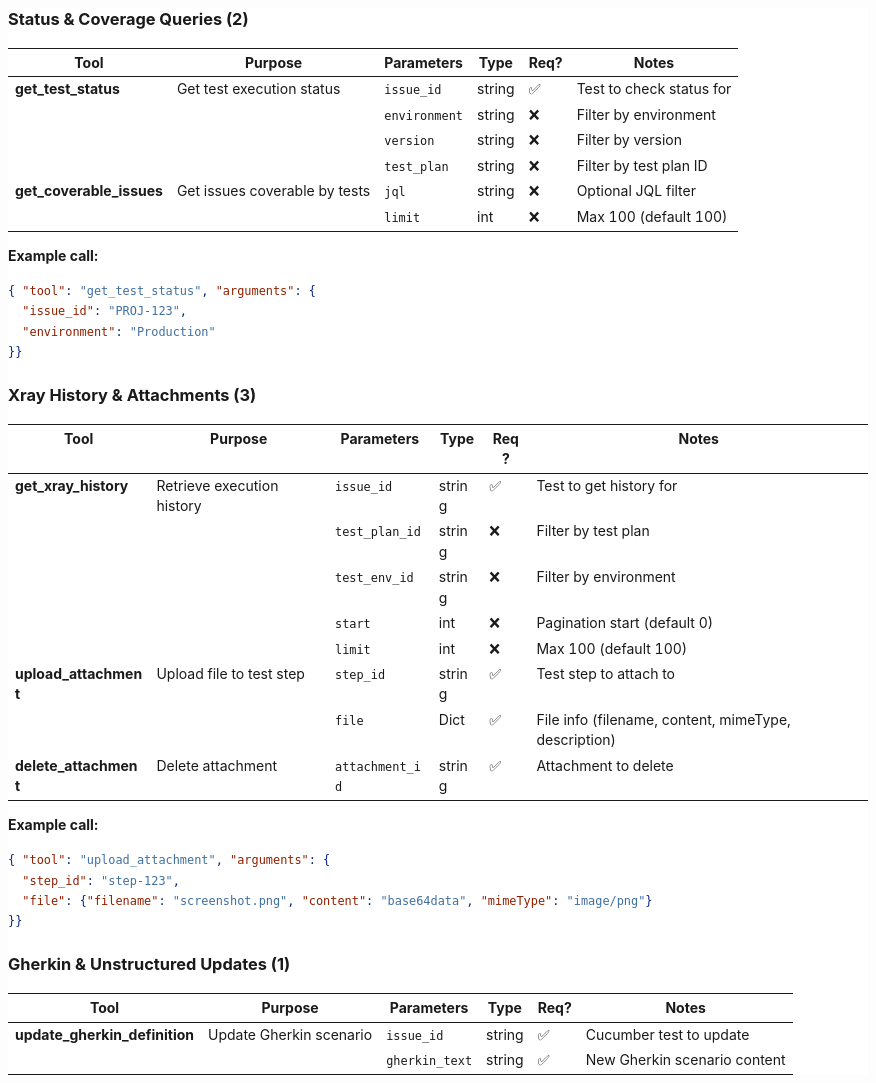 ### Status & Coverage Queries (2)

| Tool | Purpose | Parameters | Type | Req? | Notes |
|------|---------|------------|------|------|-------|
| **get_test_status** | Get test execution status | `issue_id` | string | ✅ | Test to check status for |
| | | `environment` | string | ❌ | Filter by environment |
| | | `version` | string | ❌ | Filter by version |
| | | `test_plan` | string | ❌ | Filter by test plan ID |
| **get_coverable_issues** | Get issues coverable by tests | `jql` | string | ❌ | Optional JQL filter |
| | | `limit` | int | ❌ | Max 100 (default 100) |

**Example call:**
```json
{ "tool": "get_test_status", "arguments": {
  "issue_id": "PROJ-123",
  "environment": "Production"
}}
```

### Xray History & Attachments (3)

| Tool | Purpose | Parameters | Type | Req? | Notes |
|------|---------|------------|------|------|-------|
| **get_xray_history** | Retrieve execution history | `issue_id` | string | ✅ | Test to get history for |
| | | `test_plan_id` | string | ❌ | Filter by test plan |
| | | `test_env_id` | string | ❌ | Filter by environment |
| | | `start` | int | ❌ | Pagination start (default 0) |
| | | `limit` | int | ❌ | Max 100 (default 100) |
| **upload_attachment** | Upload file to test step | `step_id` | string | ✅ | Test step to attach to |
| | | `file` | Dict | ✅ | File info (filename, content, mimeType, description) |
| **delete_attachment** | Delete attachment | `attachment_id` | string | ✅ | Attachment to delete |

**Example call:**
```json
{ "tool": "upload_attachment", "arguments": {
  "step_id": "step-123",
  "file": {"filename": "screenshot.png", "content": "base64data", "mimeType": "image/png"}
}}
```

### Gherkin & Unstructured Updates (1)

| Tool | Purpose | Parameters | Type | Req? | Notes |
|------|---------|------------|------|------|-------|
| **update_gherkin_definition** | Update Gherkin scenario | `issue_id` | string | ✅ | Cucumber test to update |
| | | `gherkin_text` | string | ✅ | New Gherkin scenario content |
